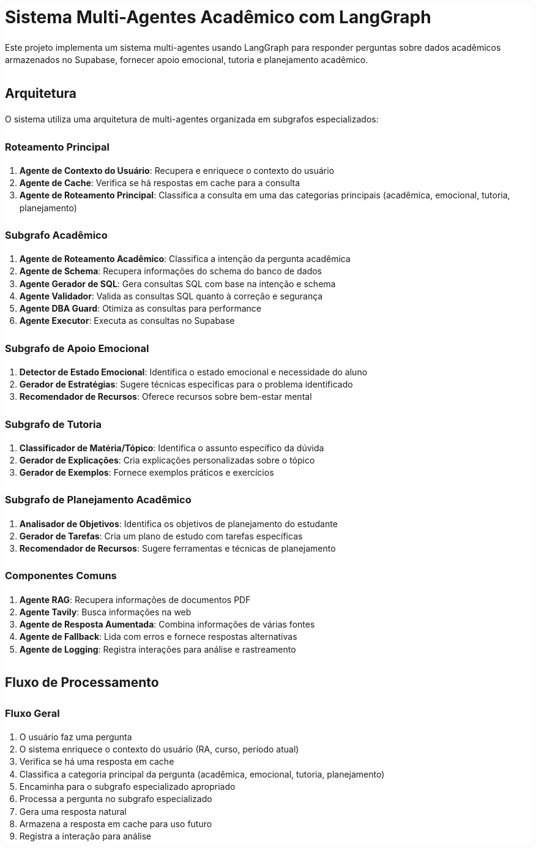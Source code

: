 # Sistema Multi-Agentes Acadêmico com LangGraph

Este projeto implementa um sistema multi-agentes usando LangGraph para responder perguntas sobre dados acadêmicos armazenados no Supabase, fornecer apoio emocional, tutoria e planejamento acadêmico.

## Arquitetura

O sistema utiliza uma arquitetura de multi-agentes organizada em subgrafos especializados:

### Roteamento Principal
1. **Agente de Contexto do Usuário**: Recupera e enriquece o contexto do usuário
2. **Agente de Cache**: Verifica se há respostas em cache para a consulta
3. **Agente de Roteamento Principal**: Classifica a consulta em uma das categorias principais (acadêmica, emocional, tutoria, planejamento)

### Subgrafo Acadêmico
1. **Agente de Roteamento Acadêmico**: Classifica a intenção da pergunta acadêmica
2. **Agente de Schema**: Recupera informações do schema do banco de dados
3. **Agente Gerador de SQL**: Gera consultas SQL com base na intenção e schema
4. **Agente Validador**: Valida as consultas SQL quanto à correção e segurança
5. **Agente DBA Guard**: Otimiza as consultas para performance
6. **Agente Executor**: Executa as consultas no Supabase

### Subgrafo de Apoio Emocional
1. **Detector de Estado Emocional**: Identifica o estado emocional e necessidade do aluno
2. **Gerador de Estratégias**: Sugere técnicas específicas para o problema identificado
3. **Recomendador de Recursos**: Oferece recursos sobre bem-estar mental

### Subgrafo de Tutoria
1. **Classificador de Matéria/Tópico**: Identifica o assunto específico da dúvida
2. **Gerador de Explicações**: Cria explicações personalizadas sobre o tópico
3. **Gerador de Exemplos**: Fornece exemplos práticos e exercícios

### Subgrafo de Planejamento Acadêmico
1. **Analisador de Objetivos**: Identifica os objetivos de planejamento do estudante
2. **Gerador de Tarefas**: Cria um plano de estudo com tarefas específicas
3. **Recomendador de Recursos**: Sugere ferramentas e técnicas de planejamento

### Componentes Comuns
1. **Agente RAG**: Recupera informações de documentos PDF
2. **Agente Tavily**: Busca informações na web
3. **Agente de Resposta Aumentada**: Combina informações de várias fontes
4. **Agente de Fallback**: Lida com erros e fornece respostas alternativas
5. **Agente de Logging**: Registra interações para análise e rastreamento

## Fluxo de Processamento

### Fluxo Geral
1. O usuário faz uma pergunta
2. O sistema enriquece o contexto do usuário (RA, curso, período atual)
3. Verifica se há uma resposta em cache
4. Classifica a categoria principal da pergunta (acadêmica, emocional, tutoria, planejamento)
5. Encaminha para o subgrafo especializado apropriado
6. Processa a pergunta no subgrafo especializado
7. Gera uma resposta natural
8. Armazena a resposta em cache para uso futuro
9. Registra a interação para análise

